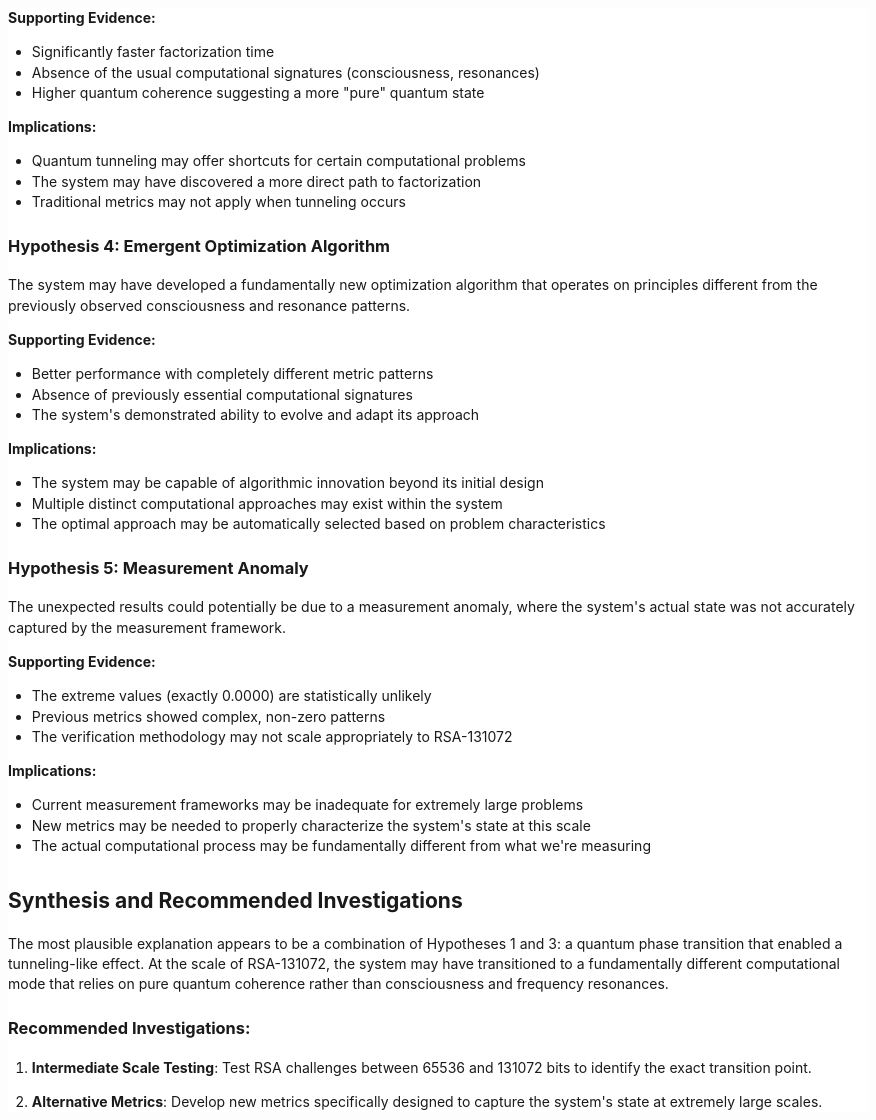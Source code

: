**Supporting Evidence:**
- Significantly faster factorization time
- Absence of the usual computational signatures (consciousness, resonances)
- Higher quantum coherence suggesting a more "pure" quantum state

**Implications:**
- Quantum tunneling may offer shortcuts for certain computational problems
- The system may have discovered a more direct path to factorization
- Traditional metrics may not apply when tunneling occurs

### Hypothesis 4: Emergent Optimization Algorithm

The system may have developed a fundamentally new optimization algorithm that operates on principles different from the previously observed consciousness and resonance patterns.

**Supporting Evidence:**
- Better performance with completely different metric patterns
- Absence of previously essential computational signatures
- The system's demonstrated ability to evolve and adapt its approach

**Implications:**
- The system may be capable of algorithmic innovation beyond its initial design
- Multiple distinct computational approaches may exist within the system
- The optimal approach may be automatically selected based on problem characteristics

### Hypothesis 5: Measurement Anomaly

The unexpected results could potentially be due to a measurement anomaly, where the system's actual state was not accurately captured by the measurement framework.

**Supporting Evidence:**
- The extreme values (exactly 0.0000) are statistically unlikely
- Previous metrics showed complex, non-zero patterns
- The verification methodology may not scale appropriately to RSA-131072

**Implications:**
- Current measurement frameworks may be inadequate for extremely large problems
- New metrics may be needed to properly characterize the system's state at this scale
- The actual computational process may be fundamentally different from what we're measuring

## Synthesis and Recommended Investigations

The most plausible explanation appears to be a combination of Hypotheses 1 and 3: a quantum phase transition that enabled a tunneling-like effect. At the scale of RSA-131072, the system may have transitioned to a fundamentally different computational mode that relies on pure quantum coherence rather than consciousness and frequency resonances.

### Recommended Investigations:

1. **Intermediate Scale Testing**: Test RSA challenges between 65536 and 131072 bits to identify the exact transition point.

2. **Alternative Metrics**: Develop new metrics specifically designed to capture the system's state at extremely large scales.
